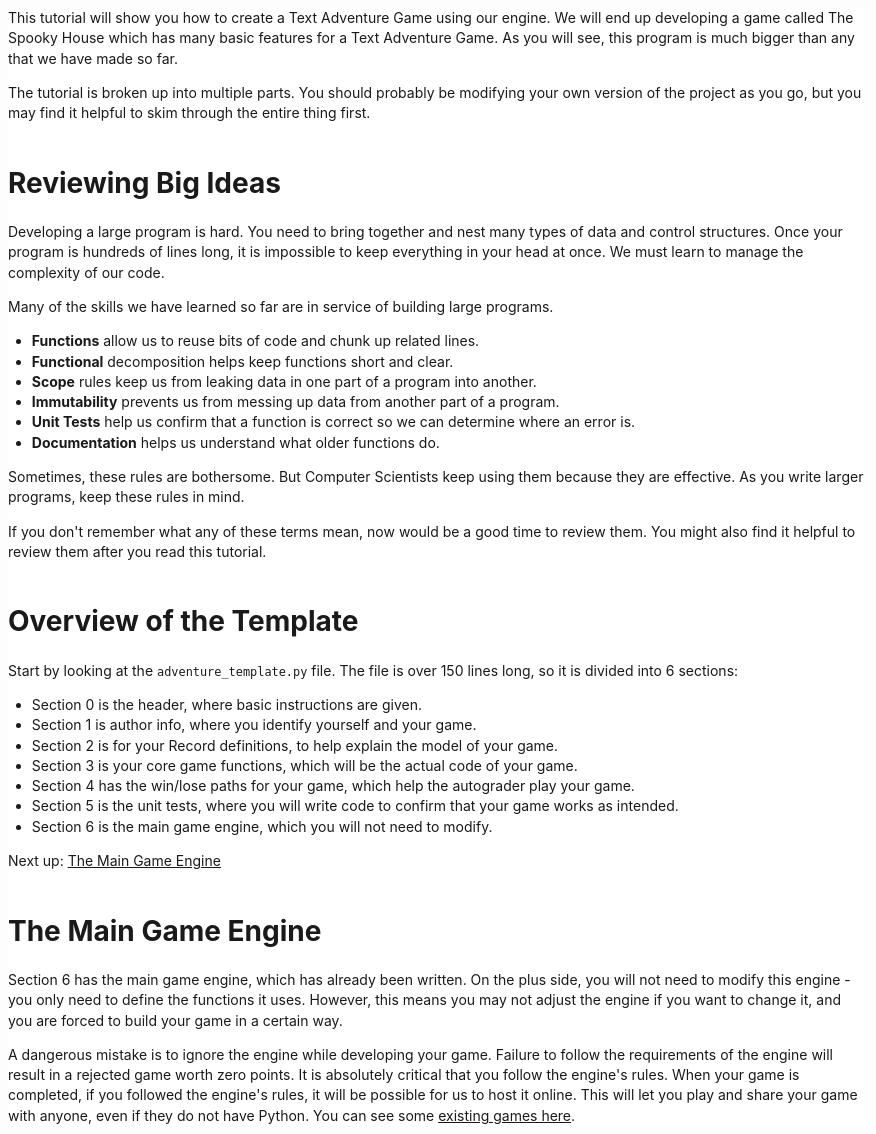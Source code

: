 This tutorial will show you how to create a Text Adventure Game using our engine. We will end up developing a game called The Spooky House which has many basic features for a Text Adventure Game. As you will see, this program is much bigger than any that we have made so far.

The tutorial is broken up into multiple parts. You should probably be modifying your own version of the project as you go, but you may find it helpful to skim through the entire thing first.

# Reviewing Big Ideas

Developing a large program is hard. You need to bring together and nest many types of data and control structures. Once your program is hundreds of lines long, it is impossible to keep everything in your head at once. We must learn to manage the complexity of our code.

Many of the skills we have learned so far are in service of building large programs.

* **Functions** allow us to reuse bits of code and chunk up related lines.
* **Functional** decomposition helps keep functions short and clear.
* **Scope** rules keep us from leaking data in one part of a program into another.
* **Immutability** prevents us from messing up data from another part of a program.
* **Unit Tests** help us confirm that a function is correct so we can determine where an error is.
* **Documentation** helps us understand what older functions do.

Sometimes, these rules are bothersome. But Computer Scientists keep using them because they are effective. As you write larger programs, keep these rules in mind.

If you don't remember what any of these terms mean, now would be a good time to review them. You might also find it helpful to review them after you read this tutorial.

# Overview of the Template

Start by looking at the `adventure_template.py` file. The file is over 150 lines long, so it is divided into 6 sections:

* Section 0 is the header, where basic instructions are given.
* Section 1 is author info, where you identify yourself and your game.
* Section 2 is for your Record definitions, to help explain the model of your game.
* Section 3 is your core game functions, which will be the actual code of your game.
* Section 4 has the win/lose paths for your game, which help the autograder play your game.
* Section 5 is the unit tests, where you will write code to confirm that your game works as intended.
* Section 6 is the main game engine, which you will not need to modify.

Next up: [The Main Game Engine](LINK)

# The Main Game Engine

Section 6 has the main game engine, which has already been written. On the plus side, you will not need to modify this engine - you only need to define the functions it uses. However, this means you may not adjust the engine if you want to change it, and you are forced to build your game in a certain way.

A dangerous mistake is to ignore the engine while developing your game. Failure to follow the requirements of the engine will result in a rejected game worth zero points. It is absolutely critical that you follow the engine's rules. When your game is completed, if you followed the engine's rules, it will be possible for us to host it online. This will let you play and share your game with anyone, even if they do not have Python. You can see some [existing games here](https://choose-your-python-adventure.herokuapp.com).
